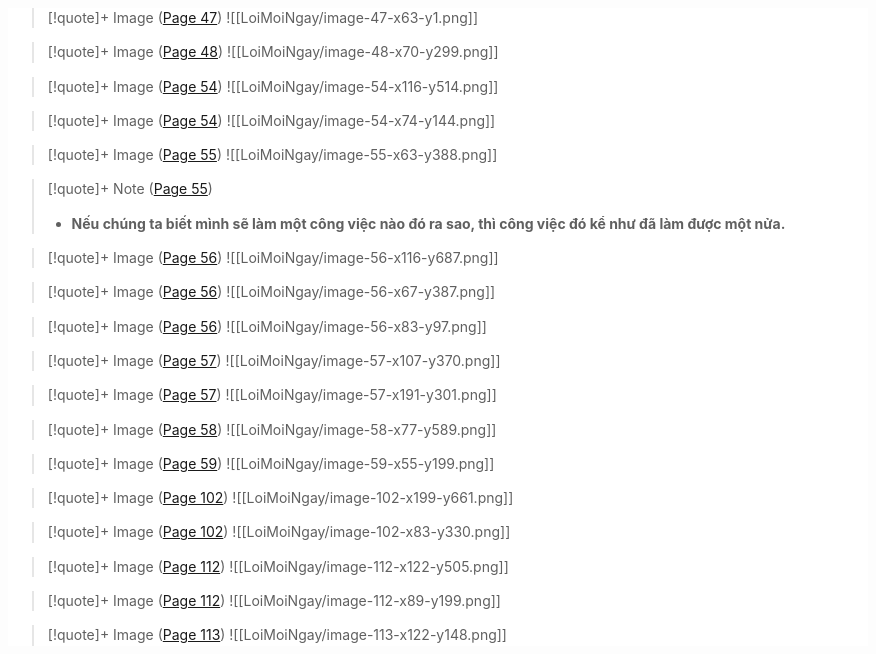 > [!quote]+ Image ([Page 47](zotero://open-pdf/library/items/QCFYYTNI?page=47&annotation=7GYMEZJX))
> ![[LoiMoiNgay/image-47-x63-y1.png]]

> [!quote]+ Image ([Page 48](zotero://open-pdf/library/items/QCFYYTNI?page=48&annotation=NUVA2MU4))
> ![[LoiMoiNgay/image-48-x70-y299.png]]

> [!quote]+ Image ([Page 54](zotero://open-pdf/library/items/QCFYYTNI?page=54&annotation=MJF87EIB))
> ![[LoiMoiNgay/image-54-x116-y514.png]]

> [!quote]+ Image ([Page 54](zotero://open-pdf/library/items/QCFYYTNI?page=54&annotation=7CUJFUAI))
> ![[LoiMoiNgay/image-54-x74-y144.png]]

> [!quote]+ Image ([Page 55](zotero://open-pdf/library/items/QCFYYTNI?page=55&annotation=CUYTAUDD))
> ![[LoiMoiNgay/image-55-x63-y388.png]]

> [!quote]+ Note ([Page 55](zotero://open-pdf/library/items/QCFYYTNI?page=55&annotation=8NQ3WCYA))
> - **Nếu chúng ta biết mình sẽ làm một công việc nào đó ra sao, thì công việc đó kể như đã làm được một nửa.**

> [!quote]+ Image ([Page 56](zotero://open-pdf/library/items/QCFYYTNI?page=56&annotation=WB8CUWX6))
> ![[LoiMoiNgay/image-56-x116-y687.png]]

> [!quote]+ Image ([Page 56](zotero://open-pdf/library/items/QCFYYTNI?page=56&annotation=LV4XL4T5))
> ![[LoiMoiNgay/image-56-x67-y387.png]]

> [!quote]+ Image ([Page 56](zotero://open-pdf/library/items/QCFYYTNI?page=56&annotation=Y9FZE6TZ))
> ![[LoiMoiNgay/image-56-x83-y97.png]]

> [!quote]+ Image ([Page 57](zotero://open-pdf/library/items/QCFYYTNI?page=57&annotation=E6L8ZWSH))
> ![[LoiMoiNgay/image-57-x107-y370.png]]

> [!quote]+ Image ([Page 57](zotero://open-pdf/library/items/QCFYYTNI?page=57&annotation=L6RLIMLF))
> ![[LoiMoiNgay/image-57-x191-y301.png]]

> [!quote]+ Image ([Page 58](zotero://open-pdf/library/items/QCFYYTNI?page=58&annotation=6JE3EXIW))
> ![[LoiMoiNgay/image-58-x77-y589.png]]

> [!quote]+ Image ([Page 59](zotero://open-pdf/library/items/QCFYYTNI?page=59&annotation=X7G7KK6S))
> ![[LoiMoiNgay/image-59-x55-y199.png]]

> [!quote]+ Image ([Page 102](zotero://open-pdf/library/items/QCFYYTNI?page=102&annotation=B59V8XNL))
> ![[LoiMoiNgay/image-102-x199-y661.png]]

> [!quote]+ Image ([Page 102](zotero://open-pdf/library/items/QCFYYTNI?page=102&annotation=PGEX8DCI))
> ![[LoiMoiNgay/image-102-x83-y330.png]]

> [!quote]+ Image ([Page 112](zotero://open-pdf/library/items/QCFYYTNI?page=112&annotation=W87DBWEV))
> ![[LoiMoiNgay/image-112-x122-y505.png]]

> [!quote]+ Image ([Page 112](zotero://open-pdf/library/items/QCFYYTNI?page=112&annotation=3DQHRGVD))
> ![[LoiMoiNgay/image-112-x89-y199.png]]

> [!quote]+ Image ([Page 113](zotero://open-pdf/library/items/QCFYYTNI?page=113&annotation=QV2TSVW3))
> ![[LoiMoiNgay/image-113-x122-y148.png]]
